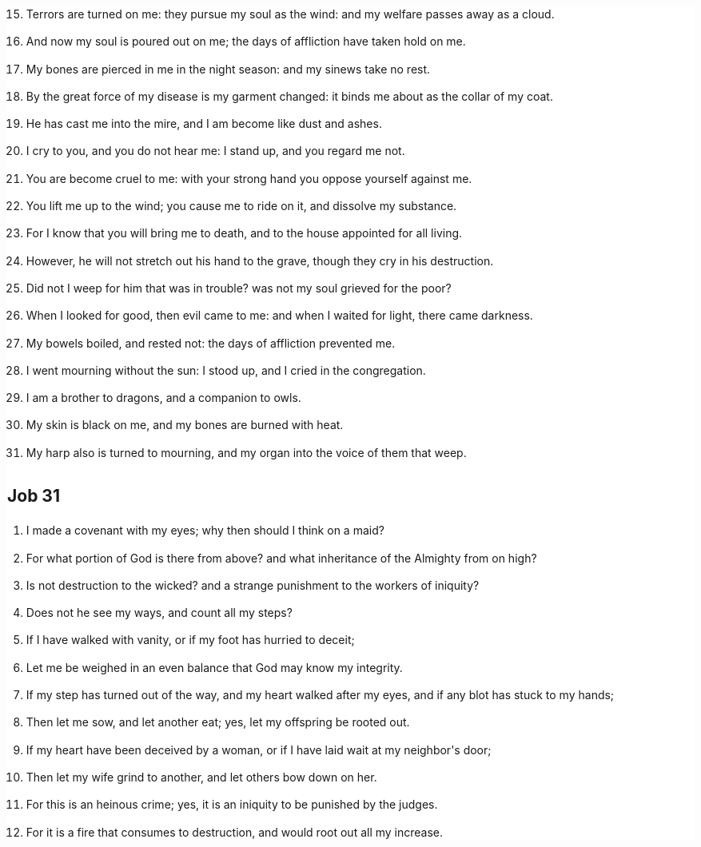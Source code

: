 15. Terrors are turned on me: they pursue my soul as the wind: and my welfare passes away as a cloud.

16. And now my soul is poured out on me; the days of affliction have taken hold on me.

17. My bones are pierced in me in the night season: and my sinews take no rest.

18. By the great force of my disease is my garment changed: it binds me about as the collar of my coat.

19. He has cast me into the mire, and I am become like dust and ashes.

20. I cry to you, and you do not hear me: I stand up, and you regard me not.

21. You are become cruel to me: with your strong hand you oppose yourself against me.

22. You lift me up to the wind; you cause me to ride on it, and dissolve my substance.

23. For I know that you will bring me to death, and to the house appointed for all living.

24. However, he will not stretch out his hand to the grave, though they cry in his destruction.

25. Did not I weep for him that was in trouble? was not my soul grieved for the poor?

26. When I looked for good, then evil came to me: and when I waited for light, there came darkness.

27. My bowels boiled, and rested not: the days of affliction prevented me.

28. I went mourning without the sun: I stood up, and I cried in the congregation.

29. I am a brother to dragons, and a companion to owls.

30. My skin is black on me, and my bones are burned with heat.

31. My harp also is turned to mourning, and my organ into the voice of them that weep.

## Job 31

1. I made a covenant with my eyes; why then should I think on a maid?

2. For what portion of God is there from above? and what inheritance of the Almighty from on high?

3. Is not destruction to the wicked? and a strange punishment to the workers of iniquity?

4. Does not he see my ways, and count all my steps?

5. If I have walked with vanity, or if my foot has hurried to deceit;

6. Let me be weighed in an even balance that God may know my integrity.

7. If my step has turned out of the way, and my heart walked after my eyes, and if any blot has stuck to my hands;

8. Then let me sow, and let another eat; yes, let my offspring be rooted out.

9. If my heart have been deceived by a woman, or if I have laid wait at my neighbor's door;

10. Then let my wife grind to another, and let others bow down on her.

11. For this is an heinous crime; yes, it is an iniquity to be punished by the judges.

12. For it is a fire that consumes to destruction, and would root out all my increase.
